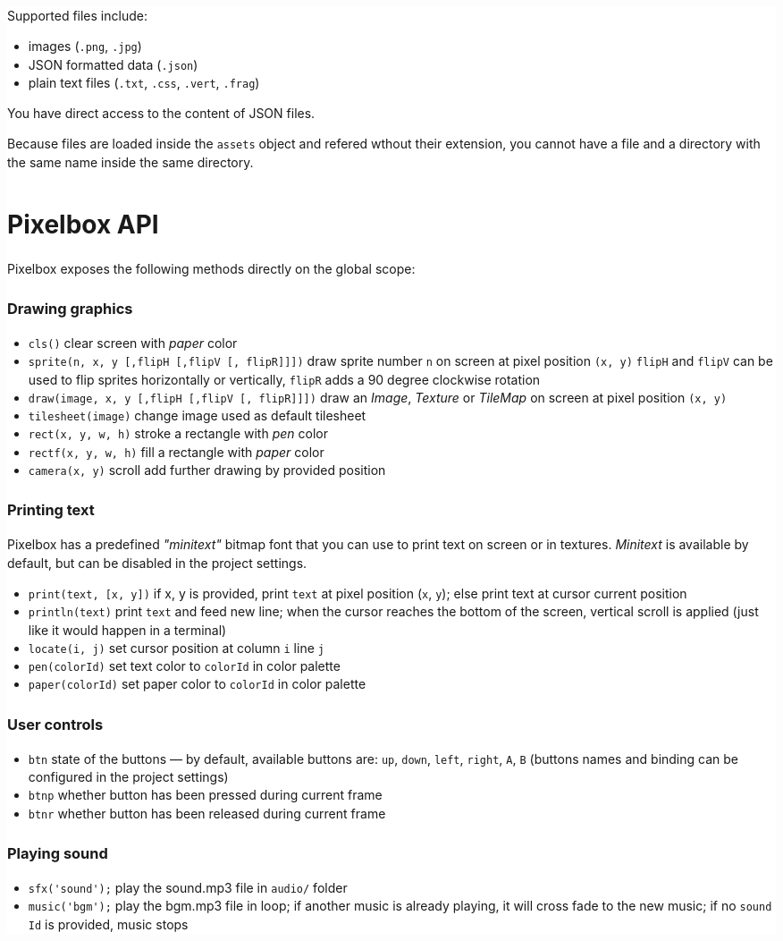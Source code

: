 Supported files include:
 - images (`.png`, `.jpg`)
 - JSON formatted data (`.json`)
 - plain text files (`.txt`, `.css`, `.vert`, `.frag`)

You have direct access to the content of JSON files.

Because files are loaded inside the `assets` object and refered wthout their extension, you cannot have a file and a directory with the same name inside the same directory.

# Pixelbox API

Pixelbox exposes the following methods directly on the global scope:

### Drawing graphics

 - `cls()` clear screen with *paper* color
 - `sprite(n, x, y [,flipH [,flipV [, flipR]]])` draw sprite number `n` on screen at pixel position `(x, y)`
 `flipH` and `flipV` can be used to flip sprites horizontally or vertically, `flipR` adds a 90 degree clockwise rotation
 - `draw(image, x, y [,flipH [,flipV [, flipR]]])` draw an *Image*, *Texture* or *TileMap* on screen at pixel position `(x, y)`
 - `tilesheet(image)` change image used as default tilesheet
 - `rect(x, y, w, h)` stroke a rectangle with *pen* color
 - `rectf(x, y, w, h)` fill a rectangle with *paper* color
 - `camera(x, y)` scroll add further drawing by provided position

### Printing text

Pixelbox has a predefined *"minitext"* bitmap font that you can use to print text on screen or in textures. *Minitext* is available by default, but can be disabled in the project settings.

 - `print(text, [x, y])` if x, y is provided, print `text` at pixel position (`x`, `y`);
else print text at cursor current position
 - `println(text)` print `text` and feed new line;
when the cursor reaches the bottom of the screen, vertical scroll is applied
(just like it would happen in a terminal)
 - `locate(i, j)` set cursor position at column `i` line `j`
 - `pen(colorId)` set text color to `colorId` in color palette
 - `paper(colorId)` set paper color to `colorId` in color palette

### User controls

 - `btn` state of the buttons — by default, available buttons are: `up`, `down`, `left`, `right`, `A`, `B` (buttons names and binding can be configured in the project settings)
 - `btnp` whether button has been pressed during current frame
 - `btnr` whether button has been released during current frame

### Playing sound

 - `sfx('sound');` play the sound.mp3 file in `audio/` folder
 - `music('bgm');` play the bgm.mp3 file in loop; if another music is already playing, it will cross fade to the new music; if no `soundId` is provided, music stops
